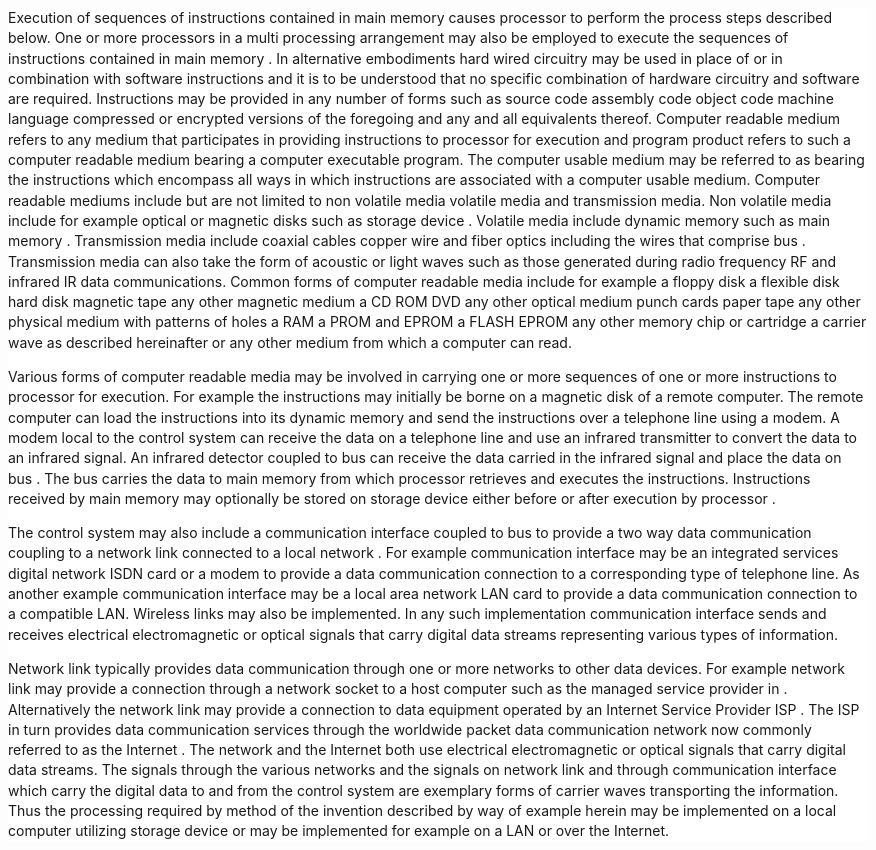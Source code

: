 Execution of sequences of instructions contained in main memory causes processor to perform the process steps described below. One or more processors in a multi processing arrangement may also be employed to execute the sequences of instructions contained in main memory . In alternative embodiments hard wired circuitry may be used in place of or in combination with software instructions and it is to be understood that no specific combination of hardware circuitry and software are required. Instructions may be provided in any number of forms such as source code assembly code object code machine language compressed or encrypted versions of the foregoing and any and all equivalents thereof. Computer readable medium refers to any medium that participates in providing instructions to processor for execution and program product refers to such a computer readable medium bearing a computer executable program. The computer usable medium may be referred to as bearing the instructions which encompass all ways in which instructions are associated with a computer usable medium. Computer readable mediums include but are not limited to non volatile media volatile media and transmission media. Non volatile media include for example optical or magnetic disks such as storage device . Volatile media include dynamic memory such as main memory . Transmission media include coaxial cables copper wire and fiber optics including the wires that comprise bus . Transmission media can also take the form of acoustic or light waves such as those generated during radio frequency RF and infrared IR data communications. Common forms of computer readable media include for example a floppy disk a flexible disk hard disk magnetic tape any other magnetic medium a CD ROM DVD any other optical medium punch cards paper tape any other physical medium with patterns of holes a RAM a PROM and EPROM a FLASH EPROM any other memory chip or cartridge a carrier wave as described hereinafter or any other medium from which a computer can read.

Various forms of computer readable media may be involved in carrying one or more sequences of one or more instructions to processor for execution. For example the instructions may initially be borne on a magnetic disk of a remote computer. The remote computer can load the instructions into its dynamic memory and send the instructions over a telephone line using a modem. A modem local to the control system can receive the data on a telephone line and use an infrared transmitter to convert the data to an infrared signal. An infrared detector coupled to bus can receive the data carried in the infrared signal and place the data on bus . The bus carries the data to main memory from which processor retrieves and executes the instructions. Instructions received by main memory may optionally be stored on storage device either before or after execution by processor .

The control system may also include a communication interface coupled to bus to provide a two way data communication coupling to a network link connected to a local network . For example communication interface may be an integrated services digital network ISDN card or a modem to provide a data communication connection to a corresponding type of telephone line. As another example communication interface may be a local area network LAN card to provide a data communication connection to a compatible LAN. Wireless links may also be implemented. In any such implementation communication interface sends and receives electrical electromagnetic or optical signals that carry digital data streams representing various types of information.

Network link typically provides data communication through one or more networks to other data devices. For example network link may provide a connection through a network socket to a host computer such as the managed service provider in . Alternatively the network link may provide a connection to data equipment operated by an Internet Service Provider ISP . The ISP in turn provides data communication services through the worldwide packet data communication network now commonly referred to as the Internet . The network and the Internet both use electrical electromagnetic or optical signals that carry digital data streams. The signals through the various networks and the signals on network link and through communication interface which carry the digital data to and from the control system are exemplary forms of carrier waves transporting the information. Thus the processing required by method of the invention described by way of example herein may be implemented on a local computer utilizing storage device or may be implemented for example on a LAN or over the Internet.
